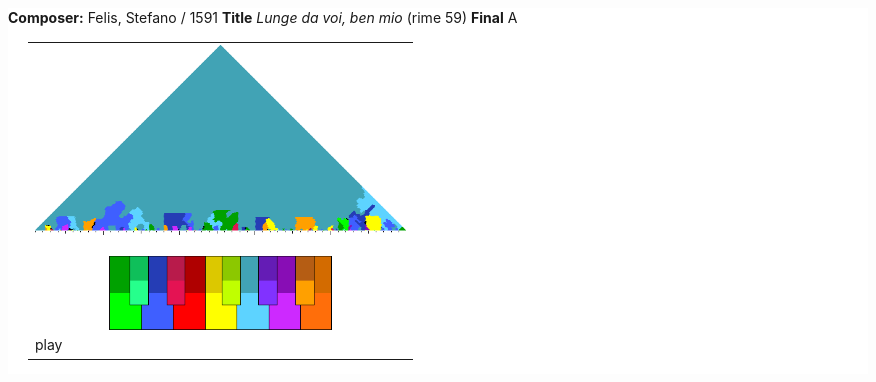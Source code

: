 <tr>
	<td>
		<b>Composer:</b>
	</td>
	<td>
		Felis, Stefano / 1591
	</td>
</tr>

<tr>
	<td>
		<b>Title</b>
	</td>
	<td>
		<i>Lunge da voi, ben mio</i> (rime 59)
	</td>
</tr>

<tr>
	<td>
		<b>Final</b>
	</td>
	<td>
		A
	</td>
</tr>

</table>

<table style="display:inline-block; padding-left:20px; padding-right:20px; vertical-align:top; max-width:425px;">
<tr>
	<td style="position:relative" colspan="2">
		<a target="_blank" href="img/Trm0059c-Lunge_da_voi_ben_mio--Pallavicino_1600.png"><img width="425" style="width:425px" src="img/Trm0059c-Lunge_da_voi_ben_mio--Pallavicino_1600.png"></a>
		<div id="audio_Trm0059c" style="cursor:pointer;" onclick="PlayAudioFile('Trm0059c', this);" class="play">play</div>
	</td>
</tr>
